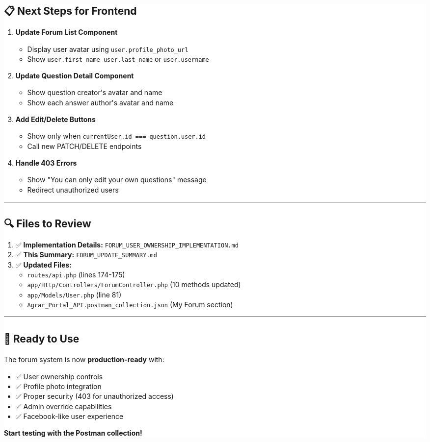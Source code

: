 
## 📋 Next Steps for Frontend

1. **Update Forum List Component**
   - Display user avatar using `user.profile_photo_url`
   - Show `user.first_name user.last_name` or `user.username`

2. **Update Question Detail Component**
   - Show question creator's avatar and name
   - Show each answer author's avatar and name

3. **Add Edit/Delete Buttons**
   - Show only when `currentUser.id === question.user.id`
   - Call new PATCH/DELETE endpoints

4. **Handle 403 Errors**
   - Show "You can only edit your own questions" message
   - Redirect unauthorized users

---

## 🔍 Files to Review

1. ✅ **Implementation Details:** `FORUM_USER_OWNERSHIP_IMPLEMENTATION.md`
2. ✅ **This Summary:** `FORUM_UPDATE_SUMMARY.md`
3. ✅ **Updated Files:**
   - `routes/api.php` (lines 174-175)
   - `app/Http/Controllers/ForumController.php` (10 methods updated)
   - `app/Models/User.php` (line 81)
   - `Agrar_Portal_API.postman_collection.json` (My Forum section)

---

## 🚀 Ready to Use

The forum system is now **production-ready** with:
- ✅ User ownership controls
- ✅ Profile photo integration
- ✅ Proper security (403 for unauthorized access)
- ✅ Admin override capabilities
- ✅ Facebook-like user experience

**Start testing with the Postman collection!**

